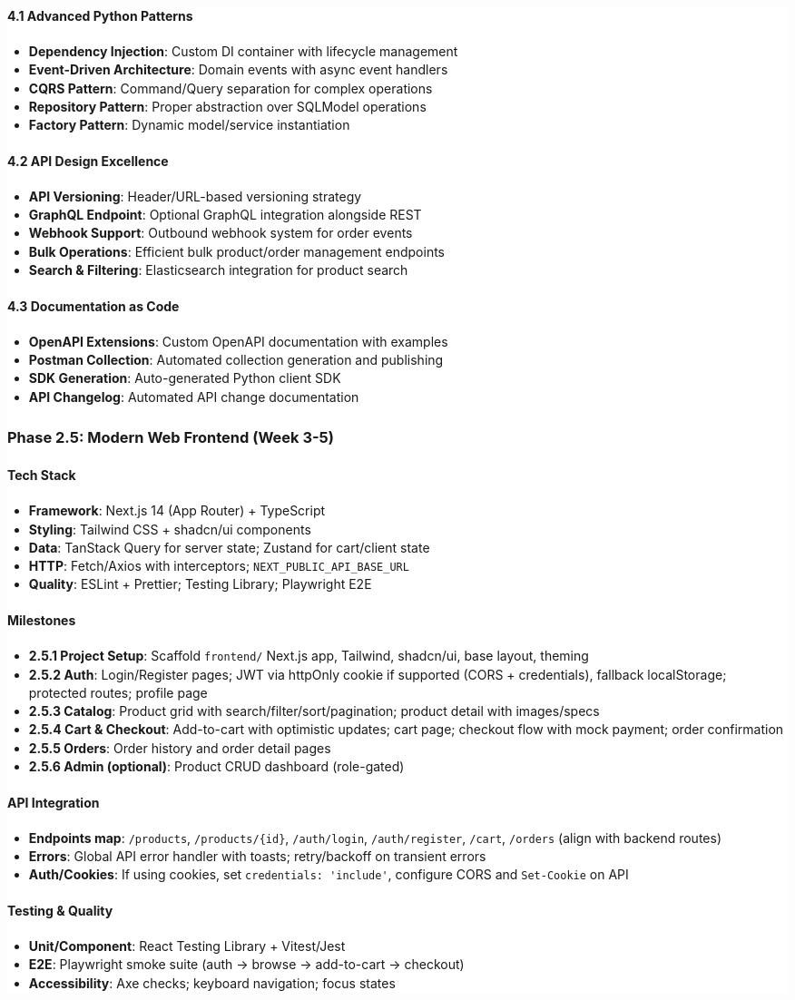 #### 4.1 Advanced Python Patterns
- **Dependency Injection**: Custom DI container with lifecycle management
- **Event-Driven Architecture**: Domain events with async event handlers
- **CQRS Pattern**: Command/Query separation for complex operations
- **Repository Pattern**: Proper abstraction over SQLModel operations
- **Factory Pattern**: Dynamic model/service instantiation

#### 4.2 API Design Excellence
- **API Versioning**: Header/URL-based versioning strategy
- **GraphQL Endpoint**: Optional GraphQL integration alongside REST
- **Webhook Support**: Outbound webhook system for order events
- **Bulk Operations**: Efficient bulk product/order management endpoints
- **Search & Filtering**: Elasticsearch integration for product search

#### 4.3 Documentation as Code
- **OpenAPI Extensions**: Custom OpenAPI documentation with examples
- **Postman Collection**: Automated collection generation and publishing
- **SDK Generation**: Auto-generated Python client SDK
- **API Changelog**: Automated API change documentation

### Phase 2.5: Modern Web Frontend (Week 3-5)

#### Tech Stack
- **Framework**: Next.js 14 (App Router) + TypeScript
- **Styling**: Tailwind CSS + shadcn/ui components
- **Data**: TanStack Query for server state; Zustand for cart/client state
- **HTTP**: Fetch/Axios with interceptors; `NEXT_PUBLIC_API_BASE_URL`
- **Quality**: ESLint + Prettier; Testing Library; Playwright E2E

#### Milestones
- **2.5.1 Project Setup**: Scaffold `frontend/` Next.js app, Tailwind, shadcn/ui, base layout, theming
- **2.5.2 Auth**: Login/Register pages; JWT via httpOnly cookie if supported (CORS + credentials), fallback localStorage; protected routes; profile page
- **2.5.3 Catalog**: Product grid with search/filter/sort/pagination; product detail with images/specs
- **2.5.4 Cart & Checkout**: Add-to-cart with optimistic updates; cart page; checkout flow with mock payment; order confirmation
- **2.5.5 Orders**: Order history and order detail pages
- **2.5.6 Admin (optional)**: Product CRUD dashboard (role-gated)

#### API Integration
- **Endpoints map**: `/products`, `/products/{id}`, `/auth/login`, `/auth/register`, `/cart`, `/orders` (align with backend routes)
- **Errors**: Global API error handler with toasts; retry/backoff on transient errors
- **Auth/Cookies**: If using cookies, set `credentials: 'include'`, configure CORS and `Set-Cookie` on API

#### Testing & Quality
- **Unit/Component**: React Testing Library + Vitest/Jest
- **E2E**: Playwright smoke suite (auth → browse → add-to-cart → checkout)
- **Accessibility**: Axe checks; keyboard navigation; focus states
